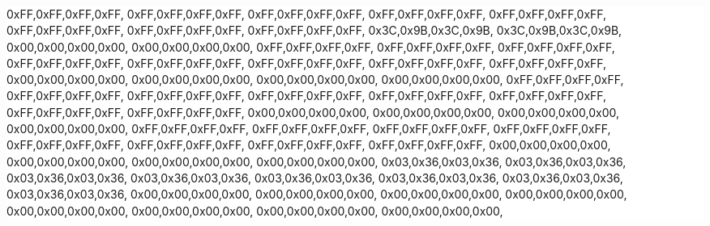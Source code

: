 0xFF,0xFF,0xFF,0xFF,
0xFF,0xFF,0xFF,0xFF,
0xFF,0xFF,0xFF,0xFF,
0xFF,0xFF,0xFF,0xFF,
0xFF,0xFF,0xFF,0xFF,
0xFF,0xFF,0xFF,0xFF,
0xFF,0xFF,0xFF,0xFF,
0xFF,0xFF,0xFF,0xFF,
0x3C,0x9B,0x3C,0x9B,
0x3C,0x9B,0x3C,0x9B,
0x00,0x00,0x00,0x00,
0x00,0x00,0x00,0x00,
0xFF,0xFF,0xFF,0xFF,
0xFF,0xFF,0xFF,0xFF,
0xFF,0xFF,0xFF,0xFF,
0xFF,0xFF,0xFF,0xFF,
0xFF,0xFF,0xFF,0xFF,
0xFF,0xFF,0xFF,0xFF,
0xFF,0xFF,0xFF,0xFF,
0xFF,0xFF,0xFF,0xFF,
0x00,0x00,0x00,0x00,
0x00,0x00,0x00,0x00,
0x00,0x00,0x00,0x00,
0x00,0x00,0x00,0x00,
0xFF,0xFF,0xFF,0xFF,
0xFF,0xFF,0xFF,0xFF,
0xFF,0xFF,0xFF,0xFF,
0xFF,0xFF,0xFF,0xFF,
0xFF,0xFF,0xFF,0xFF,
0xFF,0xFF,0xFF,0xFF,
0xFF,0xFF,0xFF,0xFF,
0xFF,0xFF,0xFF,0xFF,
0x00,0x00,0x00,0x00,
0x00,0x00,0x00,0x00,
0x00,0x00,0x00,0x00,
0x00,0x00,0x00,0x00,
0xFF,0xFF,0xFF,0xFF,
0xFF,0xFF,0xFF,0xFF,
0xFF,0xFF,0xFF,0xFF,
0xFF,0xFF,0xFF,0xFF,
0xFF,0xFF,0xFF,0xFF,
0xFF,0xFF,0xFF,0xFF,
0xFF,0xFF,0xFF,0xFF,
0xFF,0xFF,0xFF,0xFF,
0x00,0x00,0x00,0x00,
0x00,0x00,0x00,0x00,
0x00,0x00,0x00,0x00,
0x00,0x00,0x00,0x00,
0x03,0x36,0x03,0x36,
0x03,0x36,0x03,0x36,
0x03,0x36,0x03,0x36,
0x03,0x36,0x03,0x36,
0x03,0x36,0x03,0x36,
0x03,0x36,0x03,0x36,
0x03,0x36,0x03,0x36,
0x03,0x36,0x03,0x36,
0x00,0x00,0x00,0x00,
0x00,0x00,0x00,0x00,
0x00,0x00,0x00,0x00,
0x00,0x00,0x00,0x00,
0x00,0x00,0x00,0x00,
0x00,0x00,0x00,0x00,
0x00,0x00,0x00,0x00,
0x00,0x00,0x00,0x00,